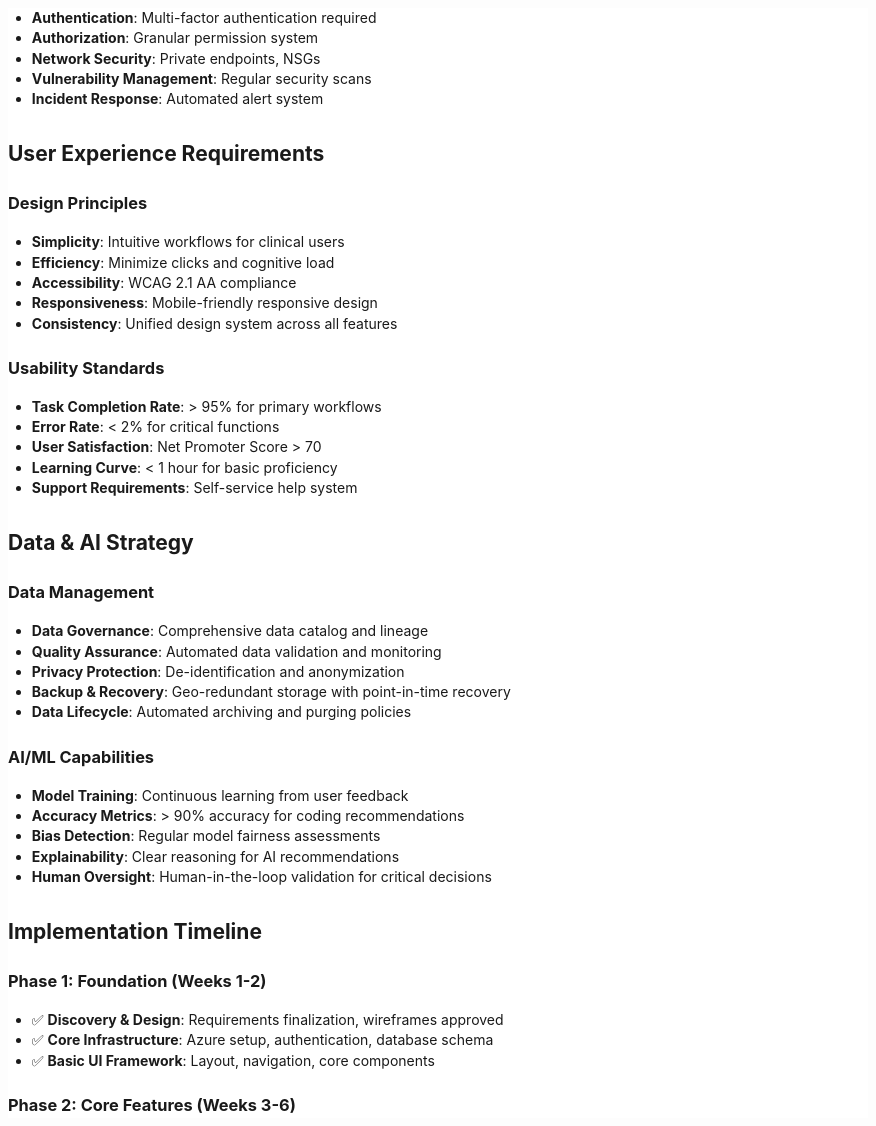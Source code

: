 - **Authentication**: Multi-factor authentication required
- **Authorization**: Granular permission system
- **Network Security**: Private endpoints, NSGs
- **Vulnerability Management**: Regular security scans
- **Incident Response**: Automated alert system

## User Experience Requirements

### Design Principles

- **Simplicity**: Intuitive workflows for clinical users
- **Efficiency**: Minimize clicks and cognitive load
- **Accessibility**: WCAG 2.1 AA compliance
- **Responsiveness**: Mobile-friendly responsive design
- **Consistency**: Unified design system across all features

### Usability Standards

- **Task Completion Rate**: > 95% for primary workflows
- **Error Rate**: < 2% for critical functions
- **User Satisfaction**: Net Promoter Score > 70
- **Learning Curve**: < 1 hour for basic proficiency
- **Support Requirements**: Self-service help system

## Data & AI Strategy

### Data Management

- **Data Governance**: Comprehensive data catalog and lineage
- **Quality Assurance**: Automated data validation and monitoring
- **Privacy Protection**: De-identification and anonymization
- **Backup & Recovery**: Geo-redundant storage with point-in-time recovery
- **Data Lifecycle**: Automated archiving and purging policies

### AI/ML Capabilities

- **Model Training**: Continuous learning from user feedback
- **Accuracy Metrics**: > 90% accuracy for coding recommendations
- **Bias Detection**: Regular model fairness assessments
- **Explainability**: Clear reasoning for AI recommendations
- **Human Oversight**: Human-in-the-loop validation for critical decisions

## Implementation Timeline

### Phase 1: Foundation (Weeks 1-2)

- ✅ **Discovery & Design**: Requirements finalization, wireframes approved
- ✅ **Core Infrastructure**: Azure setup, authentication, database schema
- ✅ **Basic UI Framework**: Layout, navigation, core components

### Phase 2: Core Features (Weeks 3-6)

